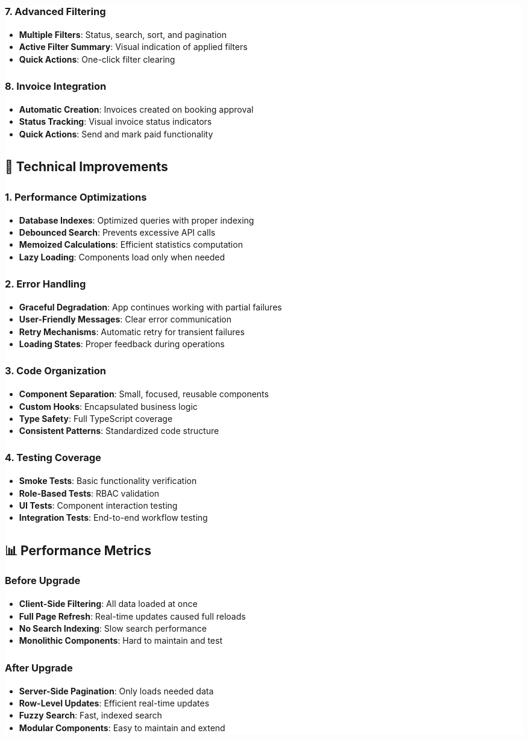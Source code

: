 ### 7. **Advanced Filtering**
- **Multiple Filters**: Status, search, sort, and pagination
- **Active Filter Summary**: Visual indication of applied filters
- **Quick Actions**: One-click filter clearing

### 8. **Invoice Integration**
- **Automatic Creation**: Invoices created on booking approval
- **Status Tracking**: Visual invoice status indicators
- **Quick Actions**: Send and mark paid functionality

## 🔧 Technical Improvements

### 1. **Performance Optimizations**
- **Database Indexes**: Optimized queries with proper indexing
- **Debounced Search**: Prevents excessive API calls
- **Memoized Calculations**: Efficient statistics computation
- **Lazy Loading**: Components load only when needed

### 2. **Error Handling**
- **Graceful Degradation**: App continues working with partial failures
- **User-Friendly Messages**: Clear error communication
- **Retry Mechanisms**: Automatic retry for transient failures
- **Loading States**: Proper feedback during operations

### 3. **Code Organization**
- **Component Separation**: Small, focused, reusable components
- **Custom Hooks**: Encapsulated business logic
- **Type Safety**: Full TypeScript coverage
- **Consistent Patterns**: Standardized code structure

### 4. **Testing Coverage**
- **Smoke Tests**: Basic functionality verification
- **Role-Based Tests**: RBAC validation
- **UI Tests**: Component interaction testing
- **Integration Tests**: End-to-end workflow testing

## 📊 Performance Metrics

### Before Upgrade
- **Client-Side Filtering**: All data loaded at once
- **Full Page Refresh**: Real-time updates caused full reloads
- **No Search Indexing**: Slow search performance
- **Monolithic Components**: Hard to maintain and test

### After Upgrade
- **Server-Side Pagination**: Only loads needed data
- **Row-Level Updates**: Efficient real-time updates
- **Fuzzy Search**: Fast, indexed search
- **Modular Components**: Easy to maintain and extend
